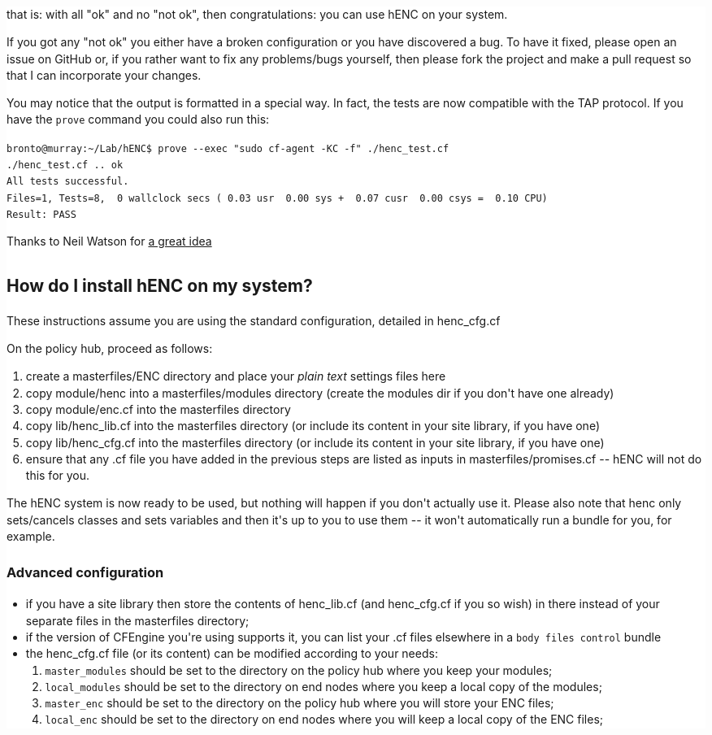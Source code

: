 that is: with all "ok" and no "not ok", then congratulations: you can use hENC on your system.

If you got any "not ok" you either have a broken configuration or you have discovered a bug. To have it fixed, please open an issue on GitHub or, if you rather want to fix any problems/bugs yourself, then please fork the project and make a pull request so that I can incorporate your changes.

You may notice that the output is formatted in a special way. In fact, the tests are now compatible with the TAP protocol. If you have the `prove` command you could also run this:

```
bronto@murray:~/Lab/hENC$ prove --exec "sudo cf-agent -KC -f" ./henc_test.cf 
./henc_test.cf .. ok   
All tests successful.
Files=1, Tests=8,  0 wallclock secs ( 0.03 usr  0.00 sys +  0.07 cusr  0.00 csys =  0.10 CPU)
Result: PASS
```

Thanks to Neil Watson for [a great idea](https://groups.google.com/d/msg/help-cfengine/TCTN1UzqQY0/vlr3BlTQEgAJ)


## How do I install hENC on my system? ##

These instructions assume you are using the standard configuration, detailed in henc_cfg.cf

On the policy hub, proceed as follows:

1. create a masterfiles/ENC directory and place your *plain text* settings files here
2. copy module/henc into a masterfiles/modules directory (create the modules dir if you don't have one already)
3. copy module/enc.cf into the masterfiles directory
4. copy lib/henc_lib.cf into the masterfiles directory (or include its content in your site library, if you have one)
5. copy lib/henc_cfg.cf into the masterfiles directory (or include its content in your site library, if you have one)
6. ensure that any .cf file you have added in the previous steps are listed as inputs in masterfiles/promises.cf -- hENC will not do this for you.

The hENC system is now ready to be used, but nothing will happen if you don't actually use it. Please also note that henc only sets/cancels classes and sets variables and then it's up to you to use them -- it won't automatically run a bundle for you, for example.


### Advanced configuration ###

* if you have a site library then store the contents of henc_lib.cf (and henc_cfg.cf if you so wish) in there instead of your separate files in the masterfiles directory;
* if the version of CFEngine you're using supports it, you can list your .cf files elsewhere in a `body files control` bundle
* the henc_cfg.cf file (or its content) can be modified according to your needs:
    1. `master_modules` should be set to the directory on the policy hub where you keep your modules;
    2. `local_modules` should be set to the directory on end nodes where you keep a local copy of the modules;
    3. `master_enc` should be set to the directory on the policy hub where you will store your ENC files;
    4. `local_enc` should be set to the directory on end nodes where you will keep a local copy of the ENC files;

